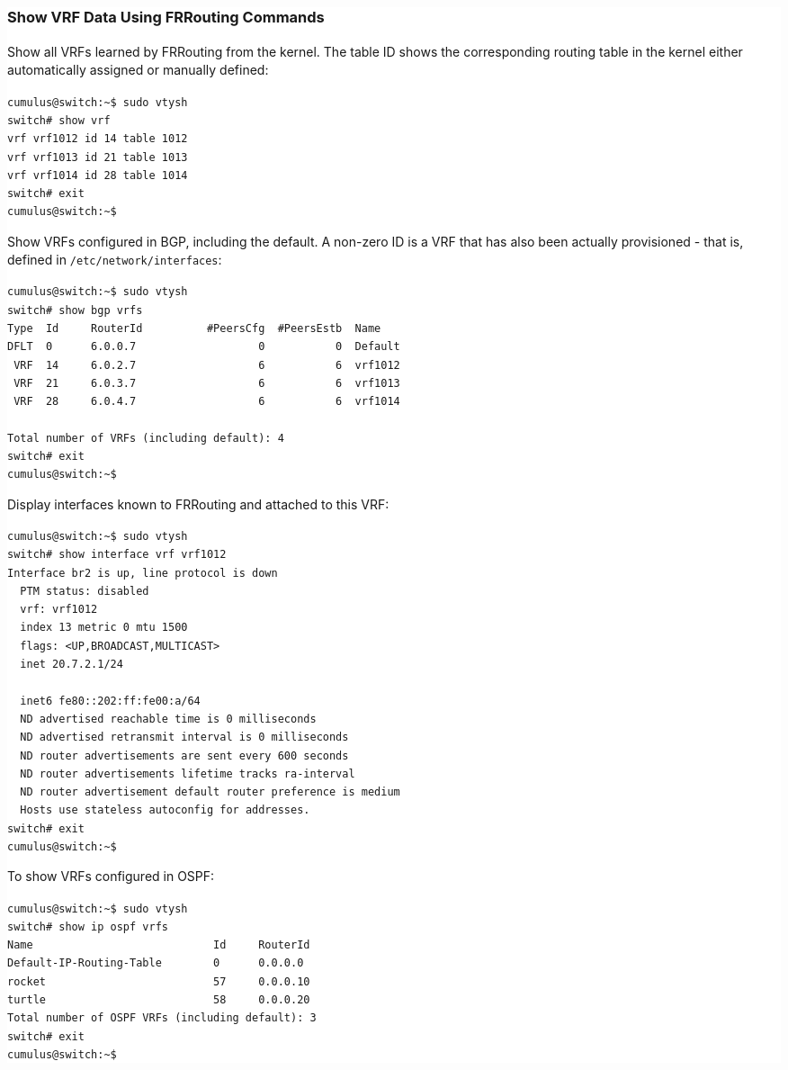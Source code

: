 ### Show VRF Data Using FRRouting Commands

Show all VRFs learned by FRRouting from the kernel. The table ID shows
the corresponding routing table in the kernel either automatically
assigned or manually defined:

    cumulus@switch:~$ sudo vtysh
    switch# show vrf
    vrf vrf1012 id 14 table 1012
    vrf vrf1013 id 21 table 1013
    vrf vrf1014 id 28 table 1014
    switch# exit
    cumulus@switch:~$

Show VRFs configured in BGP, including the default. A non-zero ID is a
VRF that has also been actually provisioned - that is, defined in
`/etc/network/interfaces`:

    cumulus@switch:~$ sudo vtysh
    switch# show bgp vrfs
    Type  Id     RouterId          #PeersCfg  #PeersEstb  Name
    DFLT  0      6.0.0.7                   0           0  Default
     VRF  14     6.0.2.7                   6           6  vrf1012
     VRF  21     6.0.3.7                   6           6  vrf1013
     VRF  28     6.0.4.7                   6           6  vrf1014
     
    Total number of VRFs (including default): 4
    switch# exit
    cumulus@switch:~$

Display interfaces known to FRRouting and attached to this VRF:

    cumulus@switch:~$ sudo vtysh
    switch# show interface vrf vrf1012
    Interface br2 is up, line protocol is down
      PTM status: disabled
      vrf: vrf1012
      index 13 metric 0 mtu 1500
      flags: <UP,BROADCAST,MULTICAST>
      inet 20.7.2.1/24
     
      inet6 fe80::202:ff:fe00:a/64
      ND advertised reachable time is 0 milliseconds
      ND advertised retransmit interval is 0 milliseconds
      ND router advertisements are sent every 600 seconds
      ND router advertisements lifetime tracks ra-interval
      ND router advertisement default router preference is medium
      Hosts use stateless autoconfig for addresses.
    switch# exit
    cumulus@switch:~$

To show VRFs configured in OSPF:

    cumulus@switch:~$ sudo vtysh
    switch# show ip ospf vrfs
    Name                            Id     RouterId
    Default-IP-Routing-Table        0      0.0.0.0          
    rocket                          57     0.0.0.10         
    turtle                          58     0.0.0.20    
    Total number of OSPF VRFs (including default): 3
    switch# exit
    cumulus@switch:~$
